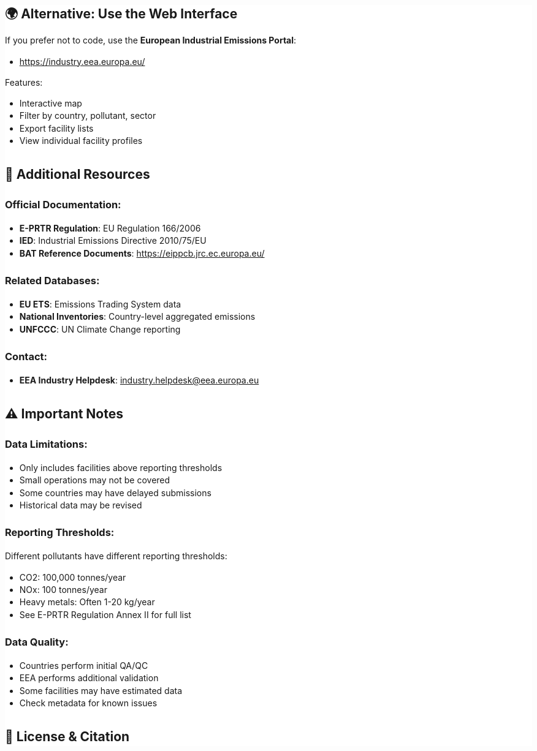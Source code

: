 ## 🌍 Alternative: Use the Web Interface

If you prefer not to code, use the **European Industrial Emissions Portal**:
- https://industry.eea.europa.eu/

Features:
- Interactive map
- Filter by country, pollutant, sector
- Export facility lists
- View individual facility profiles

## 📖 Additional Resources

### Official Documentation:
- **E-PRTR Regulation**: EU Regulation 166/2006
- **IED**: Industrial Emissions Directive 2010/75/EU
- **BAT Reference Documents**: https://eippcb.jrc.ec.europa.eu/

### Related Databases:
- **EU ETS**: Emissions Trading System data
- **National Inventories**: Country-level aggregated emissions
- **UNFCCC**: UN Climate Change reporting

### Contact:
- **EEA Industry Helpdesk**: industry.helpdesk@eea.europa.eu

## ⚠️ Important Notes

### Data Limitations:
- Only includes facilities above reporting thresholds
- Small operations may not be covered
- Some countries may have delayed submissions
- Historical data may be revised

### Reporting Thresholds:
Different pollutants have different reporting thresholds:
- CO2: 100,000 tonnes/year
- NOx: 100 tonnes/year
- Heavy metals: Often 1-20 kg/year
- See E-PRTR Regulation Annex II for full list

### Data Quality:
- Countries perform initial QA/QC
- EEA performs additional validation
- Some facilities may have estimated data
- Check metadata for known issues

## 📝 License & Citation
